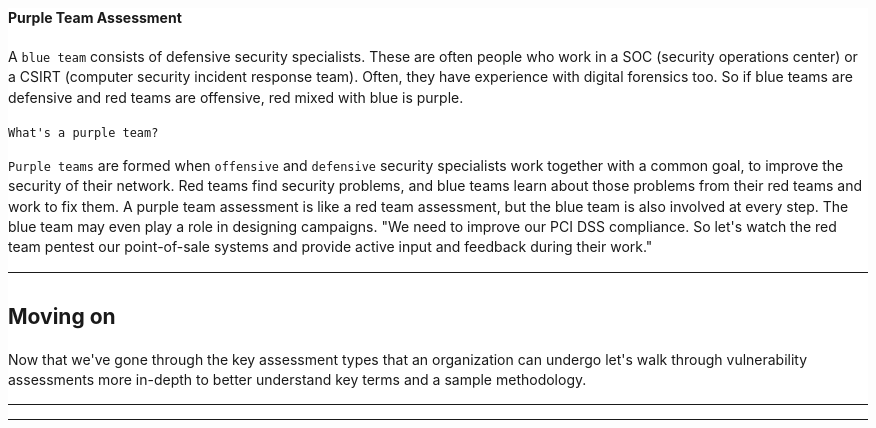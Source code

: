 #### Purple Team Assessment

A `blue team` consists of defensive security specialists. These are often people who work in a SOC (security operations center) or a CSIRT (computer security incident response team). Often, they have experience with digital forensics too. So if blue teams are defensive and red teams are offensive, red mixed with blue is purple.

`What's a purple team?`

`Purple teams` are formed when `offensive` and `defensive` security specialists work together with a common goal, to improve the security of their network. Red teams find security problems, and blue teams learn about those problems from their red teams and work to fix them. A purple team assessment is like a red team assessment, but the blue team is also involved at every step. The blue team may even play a role in designing campaigns. "We need to improve our PCI DSS compliance. So let's watch the red team pentest our point-of-sale systems and provide active input and feedback during their work."

___

## Moving on

Now that we've gone through the key assessment types that an organization can undergo let's walk through vulnerability assessments more in-depth to better understand key terms and a sample methodology.

---

---

